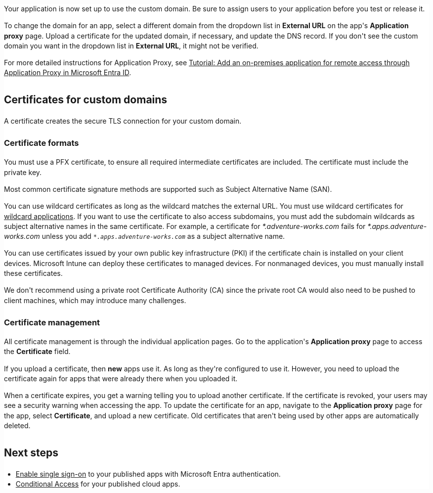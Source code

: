 Your application is now set up to use the custom domain. Be sure to assign users to your application before you test or release it. 

To change the domain for an app, select a different domain from the dropdown list in **External URL** on the app's **Application proxy** page. Upload a certificate for the updated domain, if necessary, and update the DNS record. If you don't see the custom domain you want in the dropdown list in **External URL**, it might not be verified.

For more detailed instructions for Application Proxy, see [Tutorial: Add an on-premises application for remote access through Application Proxy in Microsoft Entra ID](application-proxy-add-on-premises-application.md).

## Certificates for custom domains

A certificate creates the secure TLS connection for your custom domain. 

### Certificate formats

You must use a PFX certificate, to ensure all required intermediate certificates are included. The certificate must include the private key.

Most common certificate signature methods are supported such as Subject Alternative Name (SAN). 

You can use wildcard certificates as long as the wildcard matches the external URL. You must use wildcard certificates for [wildcard applications](application-proxy-wildcard.md). If you want to use the certificate to also access subdomains, you must add the subdomain wildcards as subject alternative names in the same certificate. For example, a certificate for *\*.adventure-works.com* fails for *\*.apps.adventure-works.com* unless you add *`*.apps.adventure-works.com`* as a subject alternative name. 

You can use certificates issued by your own public key infrastructure (PKI) if the certificate chain is installed on your client devices. Microsoft Intune can deploy these certificates to managed devices. For nonmanaged devices, you must manually install these certificates. 

We don't recommend using a private root Certificate Authority (CA) since the private root CA would also need to be pushed to client machines, which may introduce many challenges.

### Certificate management

All certificate management is through the individual application pages. Go to the application's **Application proxy** page to access the **Certificate** field.

If you upload a certificate, then **new** apps use it. As long as they're configured to use it. However, you need to upload the certificate again for apps that were already there when you uploaded it.

When a certificate expires, you get a warning telling you to upload another certificate. If the certificate is revoked, your users may see a security warning when accessing the app. To update the certificate for an app, navigate to the **Application proxy** page for the app, select **Certificate**, and upload a new certificate. Old certificates that aren't being used by other apps are automatically deleted. 

## Next steps

* [Enable single sign-on](how-to-configure-sso-with-kcd.md) to your published apps with Microsoft Entra authentication.
* [Conditional Access](~/identity/conditional-access/concept-conditional-access-cloud-apps.md) for your published cloud apps.
